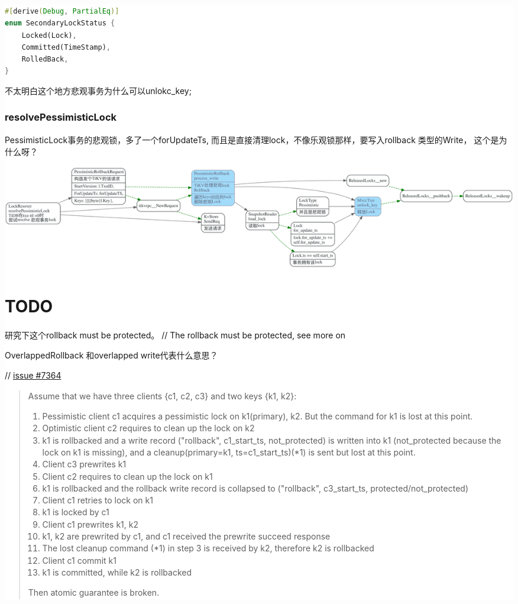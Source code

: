 ```rust
#[derive(Debug, PartialEq)]
enum SecondaryLockStatus {
    Locked(Lock),
    Committed(TimeStamp),
    RolledBack,
}
```
不太明白这个地方悲观事务为什么可以unlokc_key;



### resolvePessimisticLock

PessimisticLock事务的悲观锁，多了一个forUpdateTs, 而且是直接清理lock，不像乐观锁那样，要写入rollback 类型的Write， 这个是为什么呀？

![](./dot/tidb_resolvePessimisticLock.svg)



# TODO

研究下这个rollback must be protected。
// The rollback must be protected, see more on

 OverlappedRollback 和overlapped write代表什么意思？

// [issue #7364](https://github.com/tikv/tikv/issues/7364)

> Assume that we have three clients {c1, c2, c3} and two keys {k1, k2}:
> 
> 1. Pessimistic client c1 acquires a pessimistic lock on k1(primary), k2. But the command for k1 is lost at this point.
> 2. Optimistic client c2 requires to clean up the lock on k2
> 3. k1 is rollbacked and a write record ("rollback", c1_start_ts, not_protected) is written into k1 (not_protected because the lock on k1 is missing), and a cleanup(primary=k1, ts=c1_start_ts)(*1) is sent but lost at this point.
> 4. Client c3 prewrites k1
> 5. Client c2 requires to clean up the lock on k1
> 6. k1 is rollbacked and the rollback write record is collapsed to ("rollback", c3_start_ts, protected/not_protected)
> 7. Client c1 retries to lock on k1
> 8. k1 is locked by c1
> 9. Client c1 prewrites k1, k2
> 10. k1, k2 are prewrited by c1, and c1 received the prewrite succeed response
> 11. The lost cleanup command (*1) in step 3 is received by k2, therefore k2 is rollbacked
> 12. Client c1 commit k1
> 13. k1 is committed, while k2 is rollbacked
> 
> Then atomic guarantee is broken.
